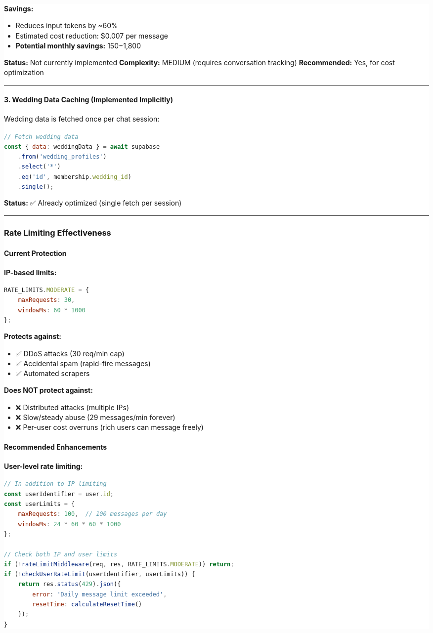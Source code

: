 **Savings:**
- Reduces input tokens by ~60%
- Estimated cost reduction: $0.007 per message
- **Potential monthly savings:** $150-$1,800

**Status:** Not currently implemented
**Complexity:** MEDIUM (requires conversation tracking)
**Recommended:** Yes, for cost optimization

---

#### 3. Wedding Data Caching (Implemented Implicitly)
Wedding data is fetched once per chat session:
```javascript
// Fetch wedding data
const { data: weddingData } = await supabase
    .from('wedding_profiles')
    .select('*')
    .eq('id', membership.wedding_id)
    .single();
```

**Status:** ✅ Already optimized (single fetch per session)

---

### Rate Limiting Effectiveness

#### Current Protection

**IP-based limits:**
```javascript
RATE_LIMITS.MODERATE = {
    maxRequests: 30,
    windowMs: 60 * 1000
};
```

**Protects against:**
- ✅ DDoS attacks (30 req/min cap)
- ✅ Accidental spam (rapid-fire messages)
- ✅ Automated scrapers

**Does NOT protect against:**
- ❌ Distributed attacks (multiple IPs)
- ❌ Slow/steady abuse (29 messages/min forever)
- ❌ Per-user cost overruns (rich users can message freely)

#### Recommended Enhancements

**User-level rate limiting:**
```javascript
// In addition to IP limiting
const userIdentifier = user.id;
const userLimits = {
    maxRequests: 100,  // 100 messages per day
    windowMs: 24 * 60 * 60 * 1000
};

// Check both IP and user limits
if (!rateLimitMiddleware(req, res, RATE_LIMITS.MODERATE)) return;
if (!checkUserRateLimit(userIdentifier, userLimits)) {
    return res.status(429).json({
        error: 'Daily message limit exceeded',
        resetTime: calculateResetTime()
    });
}
```